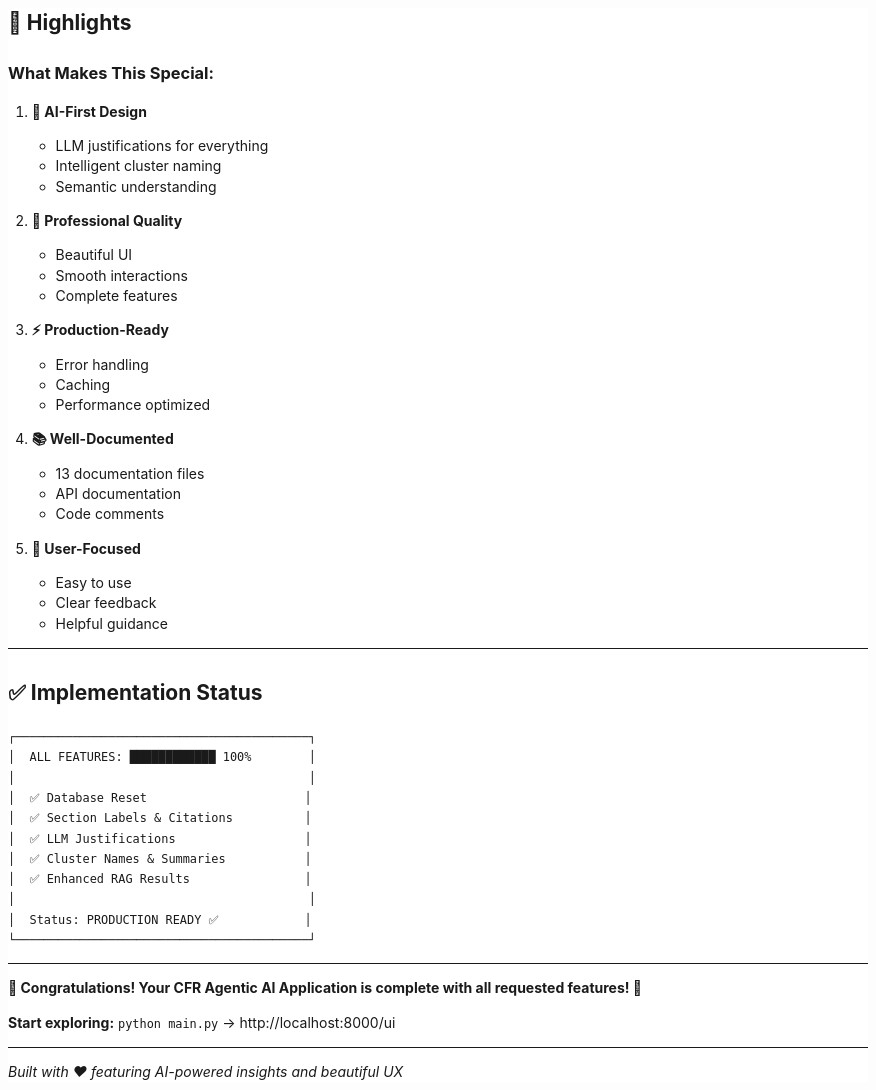 
## 🌟 **Highlights**

### What Makes This Special:

1. **🤖 AI-First Design**
   - LLM justifications for everything
   - Intelligent cluster naming
   - Semantic understanding

2. **💎 Professional Quality**
   - Beautiful UI
   - Smooth interactions
   - Complete features

3. **⚡ Production-Ready**
   - Error handling
   - Caching
   - Performance optimized

4. **📚 Well-Documented**
   - 13 documentation files
   - API documentation
   - Code comments

5. **🎯 User-Focused**
   - Easy to use
   - Clear feedback
   - Helpful guidance

---

## ✅ **Implementation Status**

```
┌─────────────────────────────────────────┐
│  ALL FEATURES: ████████████ 100%        │
│                                         │
│  ✅ Database Reset                      │
│  ✅ Section Labels & Citations          │
│  ✅ LLM Justifications                  │
│  ✅ Cluster Names & Summaries           │
│  ✅ Enhanced RAG Results                │
│                                         │
│  Status: PRODUCTION READY ✅            │
└─────────────────────────────────────────┘
```

---

**🎊 Congratulations! Your CFR Agentic AI Application is complete with all requested features! 🎊**

**Start exploring:** `python main.py` → http://localhost:8000/ui

---

*Built with ❤️ featuring AI-powered insights and beautiful UX*

